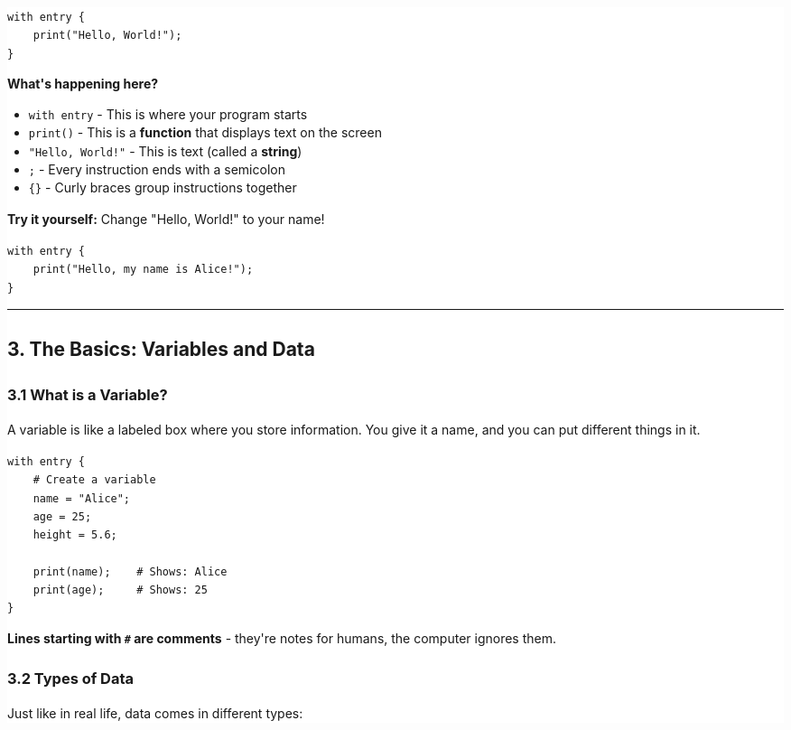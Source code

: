 ```jac
with entry {
    print("Hello, World!");
}
```

</div>

**What's happening here?**
- `with entry` - This is where your program starts
- `print()` - This is a **function** that displays text on the screen
- `"Hello, World!"` - This is text (called a **string**)
- `;` - Every instruction ends with a semicolon
- `{}` - Curly braces group instructions together

**Try it yourself:** Change "Hello, World!" to your name!

<div class="code-block">

```jac
with entry {
    print("Hello, my name is Alice!");
}
```

</div>

---

## 3. The Basics: Variables and Data

### 3.1 What is a Variable?

A variable is like a labeled box where you store information. You give it a name, and you can put different things in it.

<div class="code-block">

```jac
with entry {
    # Create a variable
    name = "Alice";
    age = 25;
    height = 5.6;

    print(name);    # Shows: Alice
    print(age);     # Shows: 25
}
```

</div>

**Lines starting with `#` are comments** - they're notes for humans, the computer ignores them.

### 3.2 Types of Data

Just like in real life, data comes in different types:
